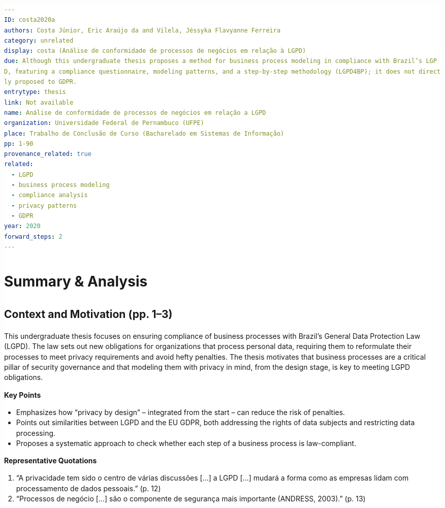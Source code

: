 ```yaml
---
ID: costa2020a
authors: Costa Júnior, Eric Araújo da and Vilela, Jéssyka Flavyanne Ferreira
category: unrelated
display: costa (Análise de conformidade de processos de negócios em relação à LGPD)
due: Although this undergraduate thesis proposes a method for business process modeling in compliance with Brazil’s LGPD, featuring a compliance questionnaire, modeling patterns, and a step-by-step methodology (LGPD4BP); it does not directly proposed to GDPR.
entrytype: thesis
link: Not available
name: Análise de conformidade de processos de negócios em relação a LGPD
organization: Universidade Federal de Pernambuco (UFPE)
place: Trabalho de Conclusão de Curso (Bacharelado em Sistemas de Informação)
pp: 1-90
provenance_related: true
related:
  - LGPD
  - business process modeling
  - compliance analysis
  - privacy patterns
  - GDPR
year: 2020
forward_steps: 2
---
```


# Summary & Analysis

## Context and Motivation (pp. 1–3)

This undergraduate thesis focuses on ensuring compliance of business processes with Brazil’s General Data Protection Law (LGPD). The law sets out new obligations for organizations that process personal data, requiring them to reformulate their processes to meet privacy requirements and avoid hefty penalties. The thesis motivates that business processes are a critical pillar of security governance and that modeling them with privacy in mind, from the design stage, is key to meeting LGPD obligations.

**Key Points**

- Emphasizes how “privacy by design” – integrated from the start – can reduce the risk of penalties.
- Points out similarities between LGPD and the EU GDPR, both addressing the rights of data subjects and restricting data processing.
- Proposes a systematic approach to check whether each step of a business process is law-compliant.

**Representative Quotations**

1. “A privacidade tem sido o centro de várias discussões [...] a LGPD [...] mudará a forma como as empresas lidam com processamento de dados pessoais.” (p. 12)
2. “Processos de negócio [...] são o componente de segurança mais importante (ANDRESS, 2003).” (p. 13)
